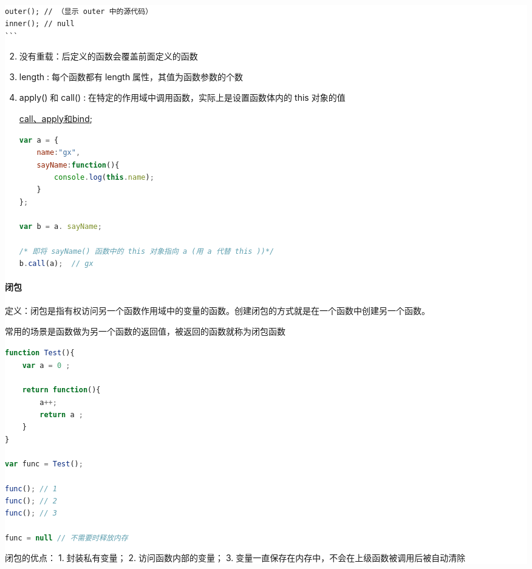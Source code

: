 	outer(); // （显示 outer 中的源代码）
	inner(); // null 
	```
	

2. 没有重载：后定义的函数会覆盖前面定义的函数

3. length : 每个函数都有 length 属性，其值为函数参数的个数

4. apply() 和 call() : 在特定的作用域中调用函数，实际上是设置函数体内的 this 对象的值

 	[call、apply和bind](https://www.cnblogs.com/pssp/p/5215621.html);

	```js
	var a = {
		name:"gx",
		sayName:function(){
			console.log(this.name);
		}
	};

	var b = a. sayName;

	/* 即将 sayName() 函数中的 this 对象指向 a (用 a 代替 this ))*/
	b.call(a);	// gx
	```

#### 闭包

定义：闭包是指有权访问另一个函数作用域中的变量的函数。创建闭包的方式就是在一个函数中创建另一个函数。

常用的场景是函数做为另一个函数的返回值，被返回的函数就称为闭包函数

```js
function Test(){
	var a = 0 ;
	
	return function(){
		a++;
		return a ;
	}
}

var func = Test();

func();	// 1
func();	// 2
func();	// 3

func = null // 不需要时释放内存
```

闭包的优点：
	1. 封装私有变量；
	2. 访问函数内部的变量；
	3. 变量一直保存在内存中，不会在上级函数被调用后被自动清除
